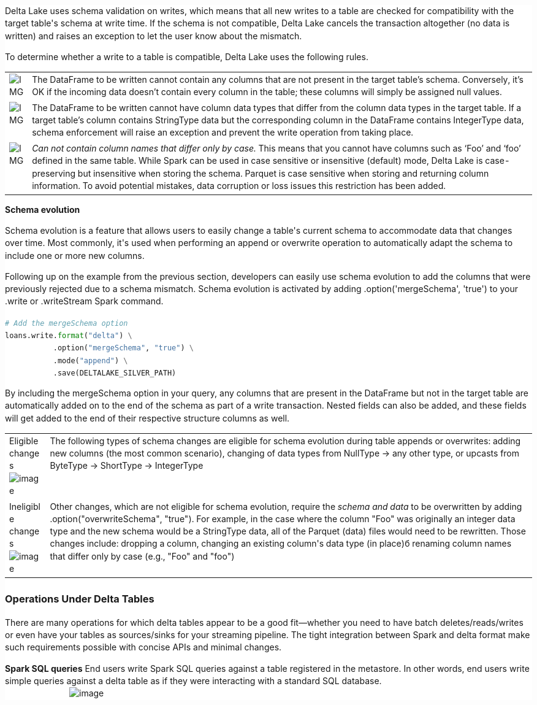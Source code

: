 Delta Lake uses schema validation on writes, which means that all new writes to a table are checked for compatibility with the target table's schema at write time. If the schema is not compatible, Delta Lake cancels the transaction altogether (no data is written) and raises an exception to let the user know about the mismatch.

To determine whether a write to a table is compatible, Delta Lake uses the following rules.

|||
|-------|-------|
|<img src="https://elearn.epam.com/assets/courseware/v1/ff3169f60525976148357cd17806d05d/asset-v1:EPAM+BigData+0622_Spark+type@asset+block/BD_S4_L7_9022_dots_DataFrame_1_.svg" style="width: 250px;" alt="IMG">|The DataFrame to be written cannot contain any columns that are not present in the target table’s schema. Conversely, it’s OK if the incoming data doesn’t contain every column in the table; these columns will simply be assigned null values.|
|<img src="https://elearn.epam.com/assets/courseware/v1/ef60c58448985d8f719b5abae75716e4/asset-v1:EPAM+BigData+0622_Spark+type@asset+block/BD_S4_L7_9023_dots_DataFrame_2_.svg" style="width: 250px;" alt="IMG">|The DataFrame to be written cannot have column data types that differ from the column data types in the target table. If a target table’s column contains StringType data but the corresponding column in the DataFrame contains IntegerType data, schema enforcement will raise an exception and prevent the write operation from taking place.|
|<img src="https://elearn.epam.com/assets/courseware/v1/e7d3a8db802152129284f36e99ad248c/asset-v1:EPAM+BigData+0622_Spark+type@asset+block/BD_S4_L7_9024_dots_DataFrame_3_.svg" style="width: 250px;" alt="IMG">|*Can not contain column names that differ only by case.* This means that you cannot have columns such as ‘Foo’ and  ‘foo’ defined in the same table. While Spark can be used in case sensitive or insensitive (default) mode, Delta Lake is case-preserving but insensitive when storing the schema. Parquet is case sensitive when storing and returning column information. To avoid potential mistakes, data corruption or loss issues this restriction has been added.|

**Schema evolution**

Schema evolution is a feature that allows users to easily change a table's current schema to accommodate data that changes over time. Most commonly, it's used when performing an append or overwrite operation to automatically adapt the schema to include one or more new columns.

Following up on the example from the previous section, developers can easily use schema evolution to add the columns that were previously rejected due to a schema mismatch. Schema evolution is activated by adding  .option('mergeSchema', 'true') to your .write or .writeStream Spark command.

```python
# Add the mergeSchema option
loans.write.format("delta") \
           .option("mergeSchema", "true") \
           .mode("append") \
           .save(DELTALAKE_SILVER_PATH)
```
By including the mergeSchema option in your query, any columns that are present in the DataFrame but not in the target table are automatically added on to the end of the schema as part of a write transaction. Nested fields can also be added, and these fields will get added to the end of their respective structure columns as well.

|||
|-------|-------|
|Eligible changes<img src="https://elearn.epam.com/assets/courseware/v1/31d37dcae01ea914559c275a3a868b45/asset-v1:EPAM+BigData+0622_Spark+type@asset+block/BD_S4_L7_9025_tabs_scheme.svg" style="width: 75%; max-width: 130px;" alt="image">|The following types of schema changes are eligible for schema evolution during table appends or overwrites: adding new columns (the most common scenario), changing of data types from NullType -> any other type, or upcasts from ByteType -> ShortType -> IntegerType|
|Ineligible changes<img src="https://elearn.epam.com/assets/courseware/v1/4beb2724c70b36baf64d51101c476b52/asset-v1:EPAM+BigData+0622_Spark+type@asset+block/BD_S4_L7_9026_tabs_scheme_overwritting.svg" style="width: 75%; max-width: 150px;" alt="image">|Other changes, which are not eligible for schema evolution, require the *schema and data* to be overwritten by adding .option("overwriteSchema", "true"). For example, in the case where the column "Foo" was originally an integer data type and the new schema would be a StringType data, all of the Parquet (data) files would need to be rewritten. Those changes include: dropping a column, changing an existing column's data type (in place)б renaming column names that differ only by case (e.g., "Foo" and "foo")|

### Operations Under Delta Tables

There are many operations for which delta tables appear to be a good fit—whether you need to have batch deletes/reads/writes or even have your tables as sources/sinks for your streaming pipeline. The tight integration between Spark and delta format make such requirements possible with concise APIs and minimal changes.

**Spark SQL queries**
End users write Spark SQL queries against a table registered in the metastore. In other words, end users write simple queries against a delta table as if they were interacting with a standard SQL database.
<img src="https://elearn.epam.com/assets/courseware/v1/e75378d477e1414ea3a062f8b3676582/asset-v1:EPAM+BigData+0622_Spark+type@asset+block/BD_S4_L7_9027_GIF_Operational_Data.gif" alt="image" style="display:block; margin:auto;  width: 650px; max-width: 100%;" height="auto;">
